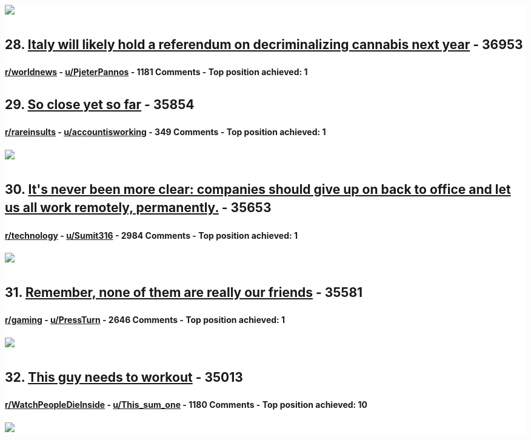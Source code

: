 <a href="https://v.redd.it/vt6mo0n78bo71"><img src="https://b.thumbs.redditmedia.com/MCMyNkFKWuhzvx7d9ck8aB7-7yFTGZDAQu5Dzne8zkg.jpg"></img></a>

## 28. [Italy will likely hold a referendum on decriminalizing cannabis next year](http://reddit.com/r/worldnews/comments/pqoixp/italy_will_likely_hold_a_referendum_on/) - 36953
#### [r/worldnews](http://reddit.com/r/worldnews) - [u/PjeterPannos](http://reddit.com/u/PjeterPannos) - 1181 Comments - Top position achieved: 1

## 29. [So close yet so far](http://reddit.com/r/rareinsults/comments/pqhvc2/so_close_yet_so_far/) - 35854
#### [r/rareinsults](http://reddit.com/r/rareinsults) - [u/accountisworking](http://reddit.com/u/accountisworking) - 349 Comments - Top position achieved: 1

<a href="https://i.redd.it/m7sybxwiq7o71.jpg"><img src="https://b.thumbs.redditmedia.com/blKzXU3Jp-B06BoUTzmU-q_3PeeMDVBDZXL8lva6Skc.jpg"></img></a>

## 30. [It's never been more clear: companies should give up on back to office and let us all work remotely, permanently.](http://reddit.com/r/technology/comments/pqnzfa/its_never_been_more_clear_companies_should_give/) - 35653
#### [r/technology](http://reddit.com/r/technology) - [u/Sumit316](http://reddit.com/u/Sumit316) - 2984 Comments - Top position achieved: 1

<a href="https://www.businessinsider.in/tech/news/its-never-been-more-clear-companies-should-give-up-on-back-to-office-and-let-us-all-work-remotely-permanently/articleshow/86320112.cms"><img src="https://b.thumbs.redditmedia.com/w3YF5LFOj802itc0LdJ057UfMzEppJWTN6-L2zkOT2w.jpg"></img></a>

## 31. [Remember, none of them are really our friends](http://reddit.com/r/gaming/comments/pqyb9n/remember_none_of_them_are_really_our_friends/) - 35581
#### [r/gaming](http://reddit.com/r/gaming) - [u/PressTurn](http://reddit.com/u/PressTurn) - 2646 Comments - Top position achieved: 1

<a href="https://i.redd.it/yh6k920yzco71.png"><img src="https://b.thumbs.redditmedia.com/BTSPiYyO-h6aW3k_o4cBDOEJqsErIEyOGVerCa58X9o.jpg"></img></a>

## 32. [This guy needs to workout](http://reddit.com/r/WatchPeopleDieInside/comments/pqs0b4/this_guy_needs_to_workout/) - 35013
#### [r/WatchPeopleDieInside](http://reddit.com/r/WatchPeopleDieInside) - [u/This_sum_one](http://reddit.com/u/This_sum_one) - 1180 Comments - Top position achieved: 10

<a href="https://gfycat.com/forkedmintyblacknorwegianelkhound"><img src="https://b.thumbs.redditmedia.com/IlqKInzwTA9H6CGfWJvMIjuWxx2Un8n4pFm6i7KvF5c.jpg"></img></a>
